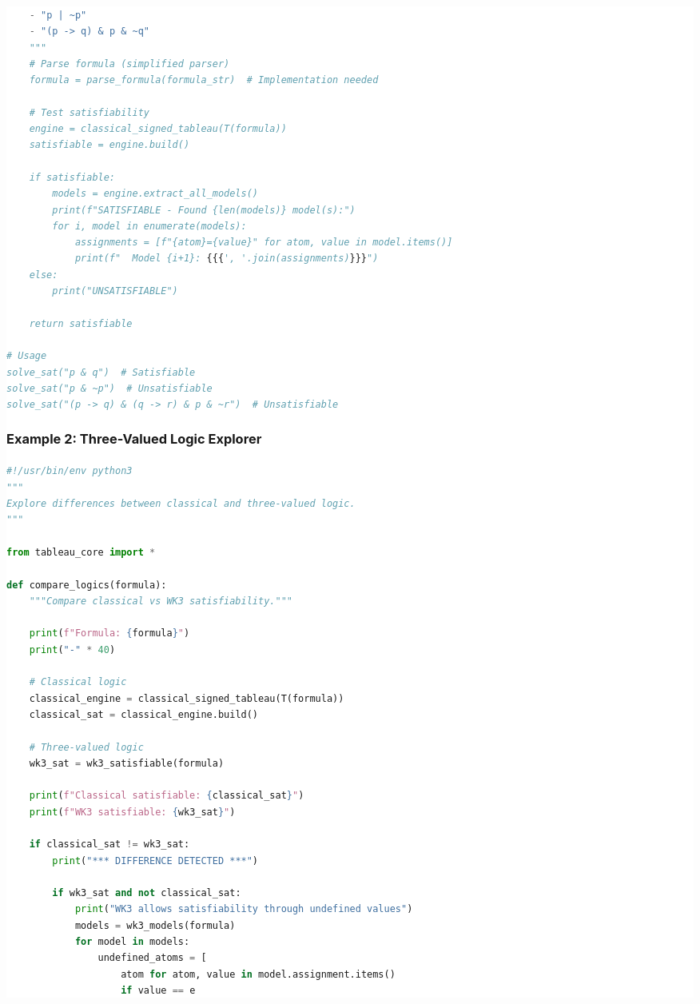 ```python
    - "p | ~p" 
    - "(p -> q) & p & ~q"
    """
    # Parse formula (simplified parser)
    formula = parse_formula(formula_str)  # Implementation needed
    
    # Test satisfiability
    engine = classical_signed_tableau(T(formula))
    satisfiable = engine.build()
    
    if satisfiable:
        models = engine.extract_all_models()
        print(f"SATISFIABLE - Found {len(models)} model(s):")
        for i, model in enumerate(models):
            assignments = [f"{atom}={value}" for atom, value in model.items()]
            print(f"  Model {i+1}: {{{', '.join(assignments)}}}")
    else:
        print("UNSATISFIABLE")
    
    return satisfiable

# Usage
solve_sat("p & q")  # Satisfiable
solve_sat("p & ~p")  # Unsatisfiable
solve_sat("(p -> q) & (q -> r) & p & ~r")  # Unsatisfiable
```

### Example 2: Three-Valued Logic Explorer

```python
#!/usr/bin/env python3
"""
Explore differences between classical and three-valued logic.
"""

from tableau_core import *

def compare_logics(formula):
    """Compare classical vs WK3 satisfiability."""
    
    print(f"Formula: {formula}")
    print("-" * 40)
    
    # Classical logic
    classical_engine = classical_signed_tableau(T(formula))
    classical_sat = classical_engine.build()
    
    # Three-valued logic  
    wk3_sat = wk3_satisfiable(formula)
    
    print(f"Classical satisfiable: {classical_sat}")
    print(f"WK3 satisfiable: {wk3_sat}")
    
    if classical_sat != wk3_sat:
        print("*** DIFFERENCE DETECTED ***")
        
        if wk3_sat and not classical_sat:
            print("WK3 allows satisfiability through undefined values")
            models = wk3_models(formula)
            for model in models:
                undefined_atoms = [
                    atom for atom, value in model.assignment.items() 
                    if value == e
```